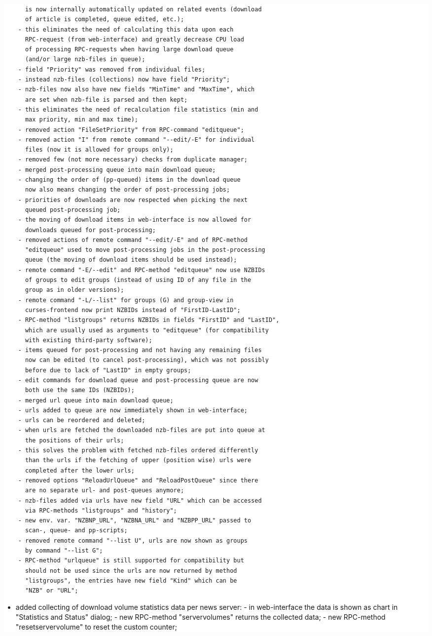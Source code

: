           is now internally automatically updated on related events (download
          of article is completed, queue edited, etc.);
        - this eliminates the need of calculating this data upon each
          RPC-request (from web-interface) and greatly decrease CPU load
          of processing RPC-requests when having large download queue
          (and/or large nzb-files in queue);
        - field "Priority" was removed from individual files;
        - instead nzb-files (collections) now have field "Priority";
        - nzb-files now also have new fields "MinTime" and "MaxTime", which
          are set when nzb-file is parsed and then kept;
        - this eliminates the need of recalculation file statistics (min and
          max priority, min and max time);
        - removed action "FileSetPriority" from RPC-command "editqueue";
        - removed action "I" from remote command "--edit/-E" for individual
          files (now it is allowed for groups only);
        - removed few (not more necessary) checks from duplicate manager;
        - merged post-processing queue into main download queue;
        - changing the order of (pp-queued) items in the download queue
          now also means changing the order of post-processing jobs;
        - priorities of downloads are now respected when picking the next
          queued post-processing job;
        - the moving of download items in web-interface is now allowed for
          downloads queued for post-processing;
        - removed actions of remote command "--edit/-E" and of RPC-method
          "editqueue" used to move post-processing jobs in the post-processing
          queue (the moving of download items should be used instead);
        - remote command "-E/--edit" and RPC-method "editqueue" now use NZBIDs
          of groups to edit groups (instead of using ID of any file in the
          group as in older versions);
        - remote command "-L/--list" for groups (G) and group-view in
          curses-frontend now print NZBIDs instead of "FirstID-LastID";
        - RPC-method "listgroups" returns NZBIDs in fields "FirstID" and "LastID",
          which are usually used as arguments to "editqueue" (for compatibility 
          with existing third-party software);
        - items queued for post-processing and not having any remaining files
          now can be edited (to cancel post-processing), which was not possibly
          before due to lack of "LastID" in empty groups;
        - edit commands for download queue and post-processing queue are now
          both use the same IDs (NZBIDs);
        - merged url queue into main download queue;
        - urls added to queue are now immediately shown in web-interface;
        - urls can be reordered and deleted;
        - when urls are fetched the downloaded nzb-files are put into queue at
          the positions of their urls;
        - this solves the problem with fetched nzb-files ordered differently
          than the urls if the fetching of upper (position wise) urls were
          completed after the lower urls;
        - removed options "ReloadUrlQueue" and "ReloadPostQueue" since there
          are no separate url- and post-queues anymore;
        - nzb-files added via urls have new field "URL" which can be accessed
          via RPC-methods "listgroups" and "history";
        - new env. var. "NZBNP_URL", "NZBNA_URL" and "NZBPP_URL" passed to
          scan-, queue- and pp-scripts;
        - removed remote command "--list U", urls are now shown as groups
          by command "--list G";
        - RPC-method "urlqueue" is still supported for compatibility but
          should not be used since the urls are now returned by method
          "listgroups", the entries have new field "Kind" which can be
          "NZB" or "URL";
  - added collecting of download volume statistics data per news server:
        - in web-interface the data is shown as chart in "Statistics and
          Status" dialog;
        - new RPC-method "servervolumes" returns the collected data;
        - new RPC-method "resetservervolume" to reset the custom counter;